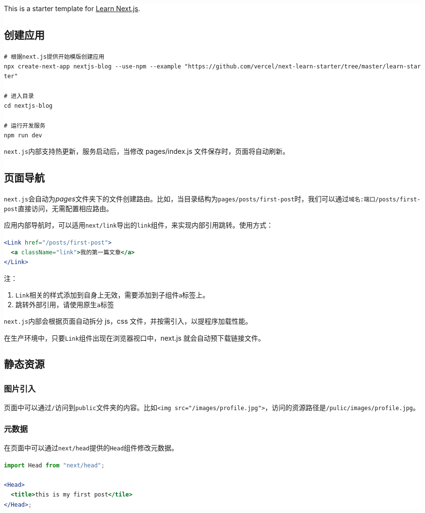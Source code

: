 This is a starter template for [Learn Next.js](https://nextjs.org/learn).

## 创建应用

```shell
# 根据next.js提供开始模版创建应用
npx create-next-app nextjs-blog --use-npm --example "https://github.com/vercel/next-learn-starter/tree/master/learn-starter"

# 进入目录
cd nextjs-blog

# 运行开发服务
npm run dev
```

`next.js`内部支持热更新，服务启动后，当修改 pages/index.js 文件保存时，页面将自动刷新。

## 页面导航

`next.js`会自动为*pages*文件夹下的文件创建路由。比如，当目录结构为`pages/posts/first-post`时，我们可以通过`域名:端口/posts/first-post`直接访问，无需配置相应路由。

应用内部导航时，可以适用`next/link`导出的`link`组件，来实现内部引用跳转。使用方式：

```jsx
<Link href="/posts/first-post">
  <a className="link">我的第一篇文章</a>
</Link>
```

注：

1. `Link`相关的样式添加到自身上无效，需要添加到子组件`a`标签上。
2. 跳转外部引用，请使用原生`a`标签

`next.js`内部会根据页面自动拆分 js，css 文件，并按需引入，以提程序加载性能。

在生产环境中，只要`Link`组件出现在浏览器视口中，next.js 就会自动预下载链接文件。

## 静态资源

### 图片引入

页面中可以通过`/`访问到`public`文件夹的内容。比如`<img src="/images/profile.jpg">`，访问的资源路径是`/pulic/images/profile.jpg`。

### 元数据

在页面中可以通过`next/head`提供的`Head`组件修改元数据。

```jsx
import Head from "next/head";

<Head>
  <title>this is my first post</tile>
</Head>;
```
